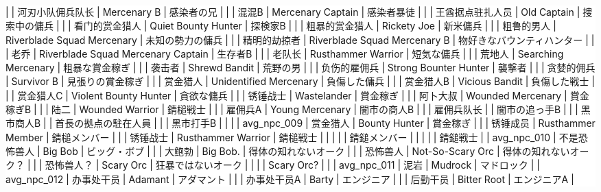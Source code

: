 |   | 河刃小队佣兵队长 | Mercenary B | 感染者の兄 |
|   | 混混B | Mercenary Captain | 感染者暴徒 |
|   | 王酋据点驻扎人员 | Old Captain | 捜索中の傭兵 |
|   | 看门的赏金猎人 | Quiet Bounty Hunter | 探検家B |
|   | 粗暴的赏金猎人 | Rickety Joe | 新米傭兵 |
|   | 粗鲁的男人 | Riverblade Squad Mercenary | 未知の勢力の傭兵 |
|   | 精明的劫掠者 | Riverblade Squad Mercenary B | 物好きなバウンティハンター |
|   | 老乔 | Riverblade Squad Mercenary Captain | 生存者B |
|   | 老队长 | Rusthammer Warrior | 短気な傭兵 |
|   | 荒地人 | Searching Mercenary | 粗暴な賞金稼ぎ |
|   | 袭击者 | Shrewd Bandit | 荒野の男 |
|   | 负伤的雇佣兵 | Strong Bounter Hunter | 襲撃者 |
|   | 贪婪的佣兵 | Survivor B | 見張りの賞金稼ぎ |
|   | 赏金猎人 | Unidentified Mercenary | 負傷した傭兵 |
|   | 赏金猎人B | Vicious Bandit | 負傷した戦士 |
|   | 赏金猎人C | Violent Bounty Hunter | 貪欲な傭兵 |
|   | 锈锤战士 | Wastelander | 賞金稼ぎ |
|   | 阿卜大叔 | Wounded Mercenary | 賞金稼ぎB |
|   | 陆二 | Wounded Warrior | 錆槌戦士 |
|   | 雇佣兵A | Young Mercenary | 闇市の商人B |
|   | 雇佣兵队长 |   | 闇市の追っ手B |
|   | 黑市商人B |   | 首長の拠点の駐在人員 |
|   | 黑市打手B |   |   |
| avg_npc_009 | 赏金猎人 | Bounty Hunter | 賞金稼ぎ |
|   | 锈锤成员 | Rusthammer Member | 錆槌メンバー |
|   | 锈锤战士 | Rusthammer Warrior | 錆槌戦士 |
|   |   |   | 錆鎚メンバー |
|   |   |   | 錆鎚戦士 |
| avg_npc_010 | 不是恐怖兽人 | Big Bob | ビッグ・ボブ |
|   | 大鲍勃 | Big Bob. | 得体の知れないオーク |
|   | 恐怖兽人 | Not-So-Scary Orc | 得体の知れないオーク？ |
|   | 恐怖兽人？ | Scary Orc | 狂暴ではないオーク |
|   |   | Scary Orc? |   |
| avg_npc_011 | 泥岩 | Mudrock | マドロック |
| avg_npc_012 | 办事处干员 | Adamant | アダマント |
|   | 办事处干员A | Barty | エンジニア |
|   | 后勤干员 | Bitter Root | エンジニアA |
